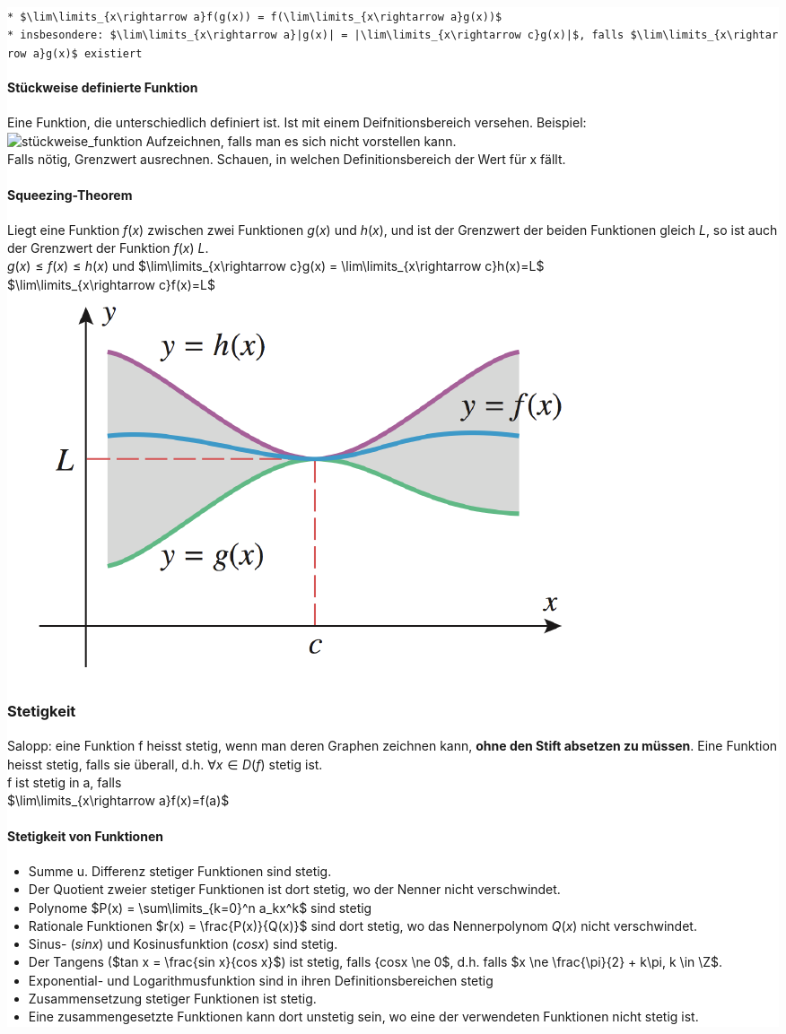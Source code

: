     * $\lim\limits_{x\rightarrow a}f(g(x)) = f(\lim\limits_{x\rightarrow a}g(x))$
    * insbesondere: $\lim\limits_{x\rightarrow a}|g(x)| = |\lim\limits_{x\rightarrow c}g(x)|$, falls $\lim\limits_{x\rightarrow a}g(x)$ existiert

#### Stückweise definierte Funktion
Eine Funktion, die unterschiedlich definiert ist. Ist mit einem Deifnitionsbereich versehen.
Beispiel:\
![stückweise_funktion](./pic/stückweise_funktion.PNG "stückweise_funktion")
Aufzeichnen, falls man es sich nicht vorstellen kann.\
Falls nötig, Grenzwert ausrechnen. Schauen, in welchen Definitionsbereich der Wert für x fällt.

#### Squeezing-Theorem
Liegt eine Funktion $f(x)$ zwischen zwei Funktionen $g(x)$ und $h(x)$, und ist der Grenzwert der beiden Funktionen gleich $L$, so ist auch der Grenzwert der Funktion $f(x)$ $L$.\
$g(x) \leqslant f(x) \leqslant h(x)$ und $\lim\limits_{x\rightarrow c}g(x) = \lim\limits_{x\rightarrow c}h(x)=L$\
$\lim\limits_{x\rightarrow c}f(x)=L$
![squeezing_theorem](./pic/squeezing_theorem.PNG "squeezing_theorem")

### Stetigkeit
Salopp: eine Funktion f heisst stetig, wenn man deren Graphen zeichnen kann, **ohne den
Stift absetzen zu müssen**. Eine Funktion heisst stetig, falls sie überall, d.h. $\forall x \in D(f)$ stetig ist. \
f ist stetig in a, falls\
$\lim\limits_{x\rightarrow a}f(x)=f(a)$

#### Stetigkeit von Funktionen
  * Summe u. Differenz stetiger Funktionen sind stetig.
  * Der Quotient zweier stetiger Funktionen ist dort stetig, wo der Nenner nicht
verschwindet.
  * Polynome $P(x) = \sum\limits_{k=0}^n a_kx^k$ sind stetig
  * Rationale Funktionen $r(x) = \frac{P(x)}{Q(x)}$ sind dort stetig, wo das Nennerpolynom $Q(x)$ nicht verschwindet.
  * Sinus- $(sin x)$ und Kosinusfunktion $(cos x)$ sind stetig.
  * Der Tangens ($tan x = \frac{sin x}{cos x}$) ist stetig, falls {cosx \ne 0$, d.h. falls $x \ne \frac{\pi}{2} + k\pi, k \in \Z$.
  * Exponential- und Logarithmusfunktion sind in ihren Definitionsbereichen stetig
  * Zusammensetzung stetiger Funktionen ist stetig.
  * Eine zusammengesetzte Funktionen kann dort unstetig sein, wo eine der verwendeten
Funktionen nicht stetig ist.
